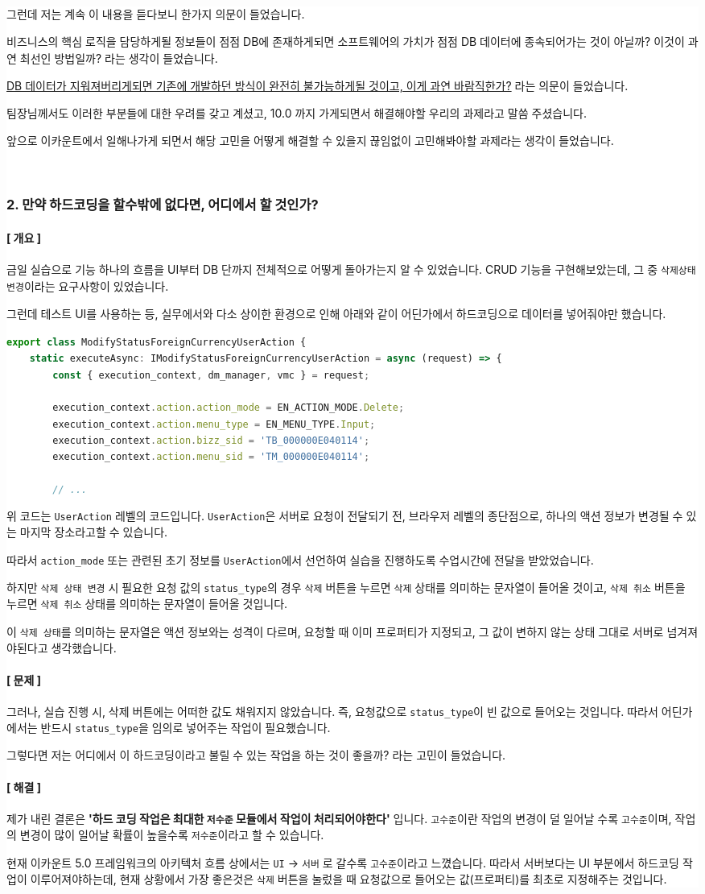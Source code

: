 그런데 저는 계속 이 내용을 듣다보니 한가지 의문이 들었습니다.

비즈니스의 핵심 로직을 담당하게될 정보들이 점점 DB에 존재하게되면 소프트웨어의 가치가 점점 DB 데이터에 종속되어가는 것이 아닐까? 이것이 과연 최선인 방법일까? 라는 생각이 들었습니다.

<U>DB 데이터가 지워져버리게되면 기존에 개발하던 방식이 완전히 불가능하게될 것이고, 이게 과연 바람직한가?</U> 라는 의문이 들었습니다.

팀장님께서도 이러한 부분들에 대한 우려를 갖고 계셨고, 10.0 까지 가게되면서 해결해야할 우리의 과제라고 말씀 주셨습니다.

앞으로 이카운트에서 일해나가게 되면서 해당 고민을 어떻게 해결할 수 있을지 끊임없이 고민해봐야할 과제라는 생각이 들었습니다.

<br/>

### 2. 만약 하드코딩을 할수밖에 없다면, 어디에서 할 것인가?

#### [ 개요 ]

금일 실습으로 기능 하나의 흐름을 UI부터 DB 단까지 전체적으로 어떻게 돌아가는지 알 수 있었습니다. CRUD 기능을 구현해보았는데, 그 중 `삭제상태 변경`이라는 요구사항이 있었습니다.

그런데 테스트 UI를 사용하는 등, 실무에서와 다소 상이한 환경으로 인해 아래와 같이 어딘가에서 하드코딩으로 데이터를 넣어줘야만 했습니다.

```typescript
export class ModifyStatusForeignCurrencyUserAction {
	static executeAsync: IModifyStatusForeignCurrencyUserAction = async (request) => {
		const { execution_context, dm_manager, vmc } = request;

		execution_context.action.action_mode = EN_ACTION_MODE.Delete;
		execution_context.action.menu_type = EN_MENU_TYPE.Input;
		execution_context.action.bizz_sid = 'TB_000000E040114';
		execution_context.action.menu_sid = 'TM_000000E040114';

		// ...
```

위 코드는 `UserAction` 레벨의 코드입니다. `UserAction`은 서버로 요청이 전달되기 전, 브라우저 레벨의 종단점으로, 하나의 액션 정보가 변경될 수 있는 마지막 장소라고할 수 있습니다.

따라서 `action_mode` 또는 관련된 초기 정보를 `UserAction`에서 선언하여 실습을 진행하도록 수업시간에 전달을 받았었습니다.

하지만 `삭제 상태 변경` 시 필요한 요청 값의 `status_type`의 경우 `삭제` 버튼을 누르면 `삭제` 상태를 의미하는 문자열이 들어올 것이고, `삭제 취소` 버튼을 누르면 `삭제 취소` 상태를 의미하는 문자열이 들어올 것입니다.

이 `삭제 상태`를 의미하는 문자열은 액션 정보와는 성격이 다르며, 요청할 때 이미 프로퍼티가 지정되고, 그 값이 변하지 않는 상태 그대로 서버로 넘겨져야된다고 생각했습니다.

#### [ 문제 ]
그러나, 실습 진행 시, 삭제 버튼에는 어떠한 값도 채워지지 않았습니다. 즉, 요청값으로 `status_type`이 빈 값으로 들어오는 것입니다. 따라서 어딘가에서는 반드시 `status_type`을 임의로 넣어주는 작업이 필요했습니다.

그렇다면 저는 어디에서 이 하드코딩이라고 불릴 수 있는 작업을 하는 것이 좋을까? 라는 고민이 들었습니다.

#### [ 해결 ]

제가 내린 결론은 **'하드 코딩 작업은 최대한 `저수준` 모듈에서 작업이 처리되어야한다'** 입니다. `고수준`이란 작업의 변경이 덜 일어날 수록 `고수준`이며, 작업의 변경이 많이 일어날 확률이 높을수록 `저수준`이라고 할 수 있습니다.

현재 이카운트 5.0 프레임워크의 아키텍처 흐름 상에서는 `UI` -> `서버` 로 갈수록 `고수준`이라고 느꼈습니다. 따라서 서버보다는 UI 부분에서 하드코딩 작업이 이루어져야하는데, 현재 상황에서 가장 좋은것은 `삭제` 버튼을 눌렀을 때 요청값으로 들어오는 값(프로퍼티)를 최초로 지정해주는 것입니다.
